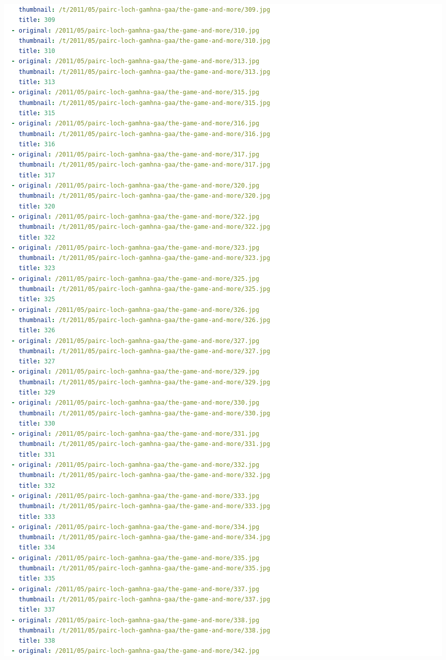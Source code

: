 ```yaml
    thumbnail: /t/2011/05/pairc-loch-gamhna-gaa/the-game-and-more/309.jpg
    title: 309
  - original: /2011/05/pairc-loch-gamhna-gaa/the-game-and-more/310.jpg
    thumbnail: /t/2011/05/pairc-loch-gamhna-gaa/the-game-and-more/310.jpg
    title: 310
  - original: /2011/05/pairc-loch-gamhna-gaa/the-game-and-more/313.jpg
    thumbnail: /t/2011/05/pairc-loch-gamhna-gaa/the-game-and-more/313.jpg
    title: 313
  - original: /2011/05/pairc-loch-gamhna-gaa/the-game-and-more/315.jpg
    thumbnail: /t/2011/05/pairc-loch-gamhna-gaa/the-game-and-more/315.jpg
    title: 315
  - original: /2011/05/pairc-loch-gamhna-gaa/the-game-and-more/316.jpg
    thumbnail: /t/2011/05/pairc-loch-gamhna-gaa/the-game-and-more/316.jpg
    title: 316
  - original: /2011/05/pairc-loch-gamhna-gaa/the-game-and-more/317.jpg
    thumbnail: /t/2011/05/pairc-loch-gamhna-gaa/the-game-and-more/317.jpg
    title: 317
  - original: /2011/05/pairc-loch-gamhna-gaa/the-game-and-more/320.jpg
    thumbnail: /t/2011/05/pairc-loch-gamhna-gaa/the-game-and-more/320.jpg
    title: 320
  - original: /2011/05/pairc-loch-gamhna-gaa/the-game-and-more/322.jpg
    thumbnail: /t/2011/05/pairc-loch-gamhna-gaa/the-game-and-more/322.jpg
    title: 322
  - original: /2011/05/pairc-loch-gamhna-gaa/the-game-and-more/323.jpg
    thumbnail: /t/2011/05/pairc-loch-gamhna-gaa/the-game-and-more/323.jpg
    title: 323
  - original: /2011/05/pairc-loch-gamhna-gaa/the-game-and-more/325.jpg
    thumbnail: /t/2011/05/pairc-loch-gamhna-gaa/the-game-and-more/325.jpg
    title: 325
  - original: /2011/05/pairc-loch-gamhna-gaa/the-game-and-more/326.jpg
    thumbnail: /t/2011/05/pairc-loch-gamhna-gaa/the-game-and-more/326.jpg
    title: 326
  - original: /2011/05/pairc-loch-gamhna-gaa/the-game-and-more/327.jpg
    thumbnail: /t/2011/05/pairc-loch-gamhna-gaa/the-game-and-more/327.jpg
    title: 327
  - original: /2011/05/pairc-loch-gamhna-gaa/the-game-and-more/329.jpg
    thumbnail: /t/2011/05/pairc-loch-gamhna-gaa/the-game-and-more/329.jpg
    title: 329
  - original: /2011/05/pairc-loch-gamhna-gaa/the-game-and-more/330.jpg
    thumbnail: /t/2011/05/pairc-loch-gamhna-gaa/the-game-and-more/330.jpg
    title: 330
  - original: /2011/05/pairc-loch-gamhna-gaa/the-game-and-more/331.jpg
    thumbnail: /t/2011/05/pairc-loch-gamhna-gaa/the-game-and-more/331.jpg
    title: 331
  - original: /2011/05/pairc-loch-gamhna-gaa/the-game-and-more/332.jpg
    thumbnail: /t/2011/05/pairc-loch-gamhna-gaa/the-game-and-more/332.jpg
    title: 332
  - original: /2011/05/pairc-loch-gamhna-gaa/the-game-and-more/333.jpg
    thumbnail: /t/2011/05/pairc-loch-gamhna-gaa/the-game-and-more/333.jpg
    title: 333
  - original: /2011/05/pairc-loch-gamhna-gaa/the-game-and-more/334.jpg
    thumbnail: /t/2011/05/pairc-loch-gamhna-gaa/the-game-and-more/334.jpg
    title: 334
  - original: /2011/05/pairc-loch-gamhna-gaa/the-game-and-more/335.jpg
    thumbnail: /t/2011/05/pairc-loch-gamhna-gaa/the-game-and-more/335.jpg
    title: 335
  - original: /2011/05/pairc-loch-gamhna-gaa/the-game-and-more/337.jpg
    thumbnail: /t/2011/05/pairc-loch-gamhna-gaa/the-game-and-more/337.jpg
    title: 337
  - original: /2011/05/pairc-loch-gamhna-gaa/the-game-and-more/338.jpg
    thumbnail: /t/2011/05/pairc-loch-gamhna-gaa/the-game-and-more/338.jpg
    title: 338
  - original: /2011/05/pairc-loch-gamhna-gaa/the-game-and-more/342.jpg
```
